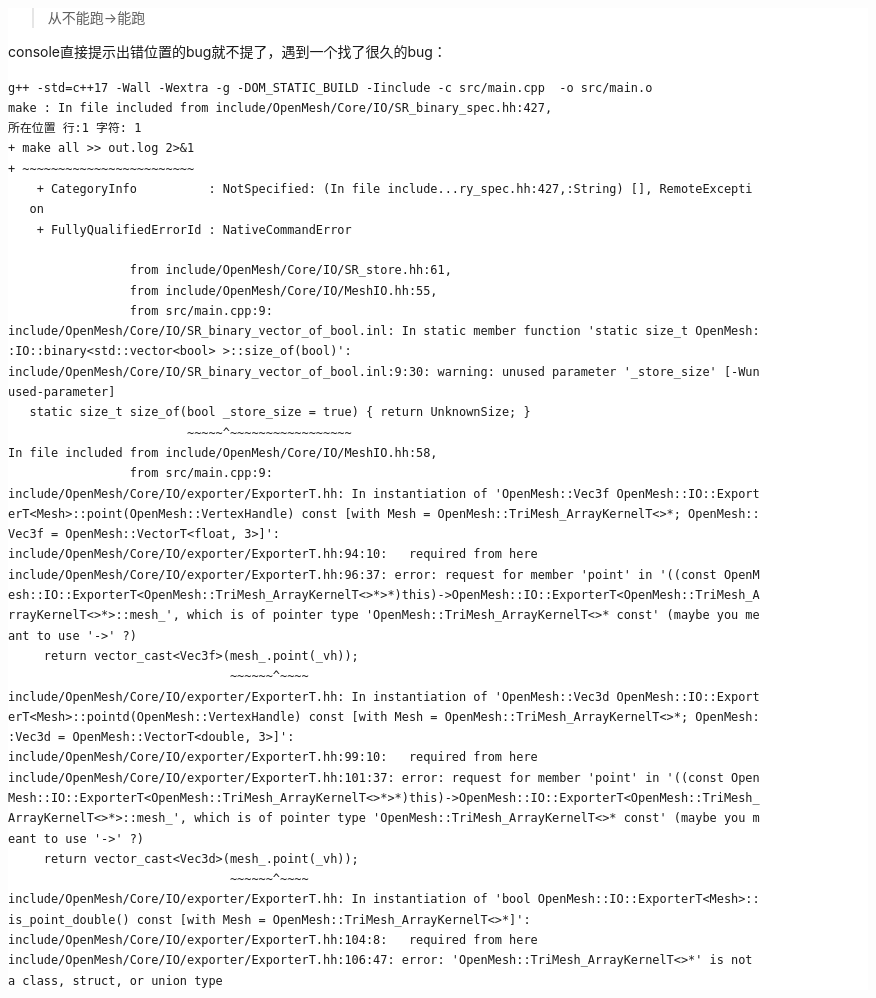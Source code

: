 > 从不能跑→能跑

console直接提示出错位置的bug就不提了，遇到一个找了很久的bug：

```shell
g++ -std=c++17 -Wall -Wextra -g -DOM_STATIC_BUILD -Iinclude -c src/main.cpp  -o src/main.o
make : In file included from include/OpenMesh/Core/IO/SR_binary_spec.hh:427,
所在位置 行:1 字符: 1
+ make all >> out.log 2>&1
+ ~~~~~~~~~~~~~~~~~~~~~~~~
    + CategoryInfo          : NotSpecified: (In file include...ry_spec.hh:427,:String) [], RemoteExcepti 
   on
    + FullyQualifiedErrorId : NativeCommandError
 
                 from include/OpenMesh/Core/IO/SR_store.hh:61,
                 from include/OpenMesh/Core/IO/MeshIO.hh:55,
                 from src/main.cpp:9:
include/OpenMesh/Core/IO/SR_binary_vector_of_bool.inl: In static member function 'static size_t OpenMesh:
:IO::binary<std::vector<bool> >::size_of(bool)':
include/OpenMesh/Core/IO/SR_binary_vector_of_bool.inl:9:30: warning: unused parameter '_store_size' [-Wun
used-parameter]
   static size_t size_of(bool _store_size = true) { return UnknownSize; }
                         ~~~~~^~~~~~~~~~~~~~~~~~
In file included from include/OpenMesh/Core/IO/MeshIO.hh:58,
                 from src/main.cpp:9:
include/OpenMesh/Core/IO/exporter/ExporterT.hh: In instantiation of 'OpenMesh::Vec3f OpenMesh::IO::Export
erT<Mesh>::point(OpenMesh::VertexHandle) const [with Mesh = OpenMesh::TriMesh_ArrayKernelT<>*; OpenMesh::
Vec3f = OpenMesh::VectorT<float, 3>]':
include/OpenMesh/Core/IO/exporter/ExporterT.hh:94:10:   required from here
include/OpenMesh/Core/IO/exporter/ExporterT.hh:96:37: error: request for member 'point' in '((const OpenM
esh::IO::ExporterT<OpenMesh::TriMesh_ArrayKernelT<>*>*)this)->OpenMesh::IO::ExporterT<OpenMesh::TriMesh_A
rrayKernelT<>*>::mesh_', which is of pointer type 'OpenMesh::TriMesh_ArrayKernelT<>* const' (maybe you me
ant to use '->' ?)
     return vector_cast<Vec3f>(mesh_.point(_vh));
                               ~~~~~~^~~~~
include/OpenMesh/Core/IO/exporter/ExporterT.hh: In instantiation of 'OpenMesh::Vec3d OpenMesh::IO::Export
erT<Mesh>::pointd(OpenMesh::VertexHandle) const [with Mesh = OpenMesh::TriMesh_ArrayKernelT<>*; OpenMesh:
:Vec3d = OpenMesh::VectorT<double, 3>]':
include/OpenMesh/Core/IO/exporter/ExporterT.hh:99:10:   required from here
include/OpenMesh/Core/IO/exporter/ExporterT.hh:101:37: error: request for member 'point' in '((const Open
Mesh::IO::ExporterT<OpenMesh::TriMesh_ArrayKernelT<>*>*)this)->OpenMesh::IO::ExporterT<OpenMesh::TriMesh_
ArrayKernelT<>*>::mesh_', which is of pointer type 'OpenMesh::TriMesh_ArrayKernelT<>* const' (maybe you m
eant to use '->' ?)
     return vector_cast<Vec3d>(mesh_.point(_vh));
                               ~~~~~~^~~~~
include/OpenMesh/Core/IO/exporter/ExporterT.hh: In instantiation of 'bool OpenMesh::IO::ExporterT<Mesh>::
is_point_double() const [with Mesh = OpenMesh::TriMesh_ArrayKernelT<>*]':
include/OpenMesh/Core/IO/exporter/ExporterT.hh:104:8:   required from here
include/OpenMesh/Core/IO/exporter/ExporterT.hh:106:47: error: 'OpenMesh::TriMesh_ArrayKernelT<>*' is not 
a class, struct, or union type
```